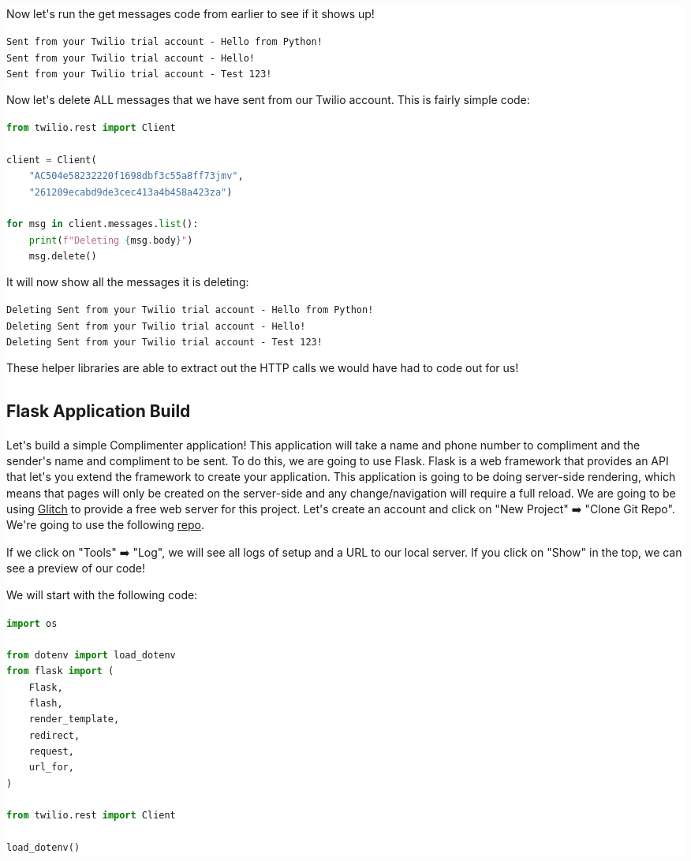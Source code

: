 Now let's run the get messages code from earlier to see if it shows up!

```
Sent from your Twilio trial account - Hello from Python!
Sent from your Twilio trial account - Hello!
Sent from your Twilio trial account - Test 123!
```

Now let's delete ALL messages that we have sent from our Twilio account. This is
fairly simple code:

```py linenums="1"
from twilio.rest import Client

client = Client(
	"AC504e58232220f1698dbf3c55a8ff73jmv",
	"261209ecabd9de3cec413a4b458a423za")

for msg in client.messages.list():
    print(f"Deleting {msg.body}")
    msg.delete()
```

It will now show all the messages it is deleting:

```
Deleting Sent from your Twilio trial account - Hello from Python!
Deleting Sent from your Twilio trial account - Hello!
Deleting Sent from your Twilio trial account - Test 123!
```

These helper libraries are able to extract out the HTTP calls we would have had
to code out for us!

## Flask Application Build

Let's build a simple Complimenter application! This application will take a name
and phone number to compliment and the sender's name and compliment to be sent.
To do this, we are going to use Flask. Flask is a web framework that provides an
API that let's you extend the framework to create your application. This
application is going to be doing server-side rendering, which means that pages
will only be created on the server-side and any change/navigation will require a
full reload. We are going to be using [Glitch](https://glitch.com) to provide a
free web server for this project. Let's create an account and click on "New
Project" :arrow_right: "Clone Git Repo". We're going to use the following
[repo](https://github.com/craigsdennis/intro-to-apis-flask.git).

If we click on "Tools" :arrow_right: "Log", we will see all logs of setup and a
URL to our local server. If you click on "Show" in the top, we can see a preview
of our code!

We will start with the following code:

```py linenums="1"
import os

from dotenv import load_dotenv
from flask import (
    Flask,
    flash,
    render_template,
    redirect,
    request,
    url_for,
)

from twilio.rest import Client

load_dotenv()
```